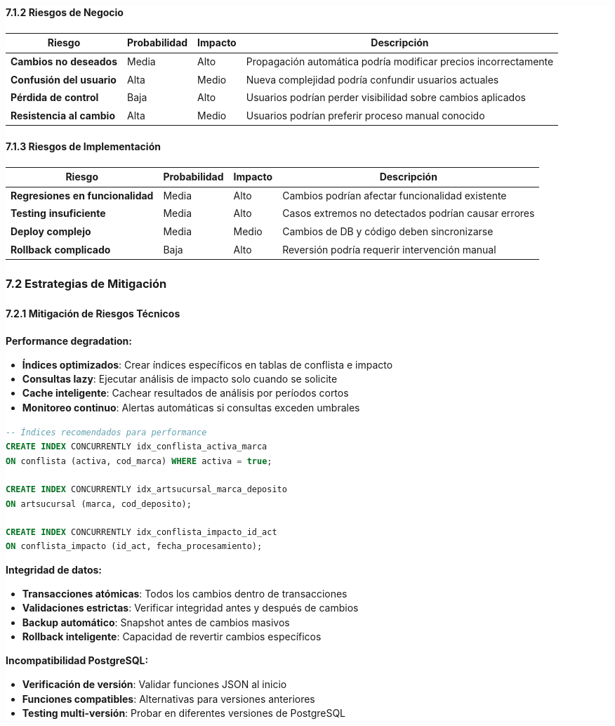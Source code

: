 #### 7.1.2 Riesgos de Negocio

| Riesgo | Probabilidad | Impacto | Descripción |
|--------|-------------|---------|-------------|
| **Cambios no deseados** | Media | Alto | Propagación automática podría modificar precios incorrectamente |
| **Confusión del usuario** | Alta | Medio | Nueva complejidad podría confundir usuarios actuales |
| **Pérdida de control** | Baja | Alto | Usuarios podrían perder visibilidad sobre cambios aplicados |
| **Resistencia al cambio** | Alta | Medio | Usuarios podrían preferir proceso manual conocido |

#### 7.1.3 Riesgos de Implementación

| Riesgo | Probabilidad | Impacto | Descripción |
|--------|-------------|---------|-------------|
| **Regresiones en funcionalidad** | Media | Alto | Cambios podrían afectar funcionalidad existente |
| **Testing insuficiente** | Media | Alto | Casos extremos no detectados podrían causar errores |
| **Deploy complejo** | Media | Medio | Cambios de DB y código deben sincronizarse |
| **Rollback complicado** | Baja | Alto | Reversión podría requerir intervención manual |

### 7.2 Estrategias de Mitigación

#### 7.2.1 Mitigación de Riesgos Técnicos

**Performance degradation:**
- **Índices optimizados**: Crear índices específicos en tablas de conflista e impacto
- **Consultas lazy**: Ejecutar análisis de impacto solo cuando se solicite
- **Cache inteligente**: Cachear resultados de análisis por períodos cortos
- **Monitoreo continuo**: Alertas automáticas si consultas exceden umbrales

```sql
-- Índices recomendados para performance
CREATE INDEX CONCURRENTLY idx_conflista_activa_marca 
ON conflista (activa, cod_marca) WHERE activa = true;

CREATE INDEX CONCURRENTLY idx_artsucursal_marca_deposito 
ON artsucursal (marca, cod_deposito);

CREATE INDEX CONCURRENTLY idx_conflista_impacto_id_act 
ON conflista_impacto (id_act, fecha_procesamiento);
```

**Integridad de datos:**
- **Transacciones atómicas**: Todos los cambios dentro de transacciones
- **Validaciones estrictas**: Verificar integridad antes y después de cambios
- **Backup automático**: Snapshot antes de cambios masivos
- **Rollback inteligente**: Capacidad de revertir cambios específicos

**Incompatibilidad PostgreSQL:**
- **Verificación de versión**: Validar funciones JSON al inicio
- **Funciones compatibles**: Alternativas para versiones anteriores
- **Testing multi-versión**: Probar en diferentes versiones de PostgreSQL
